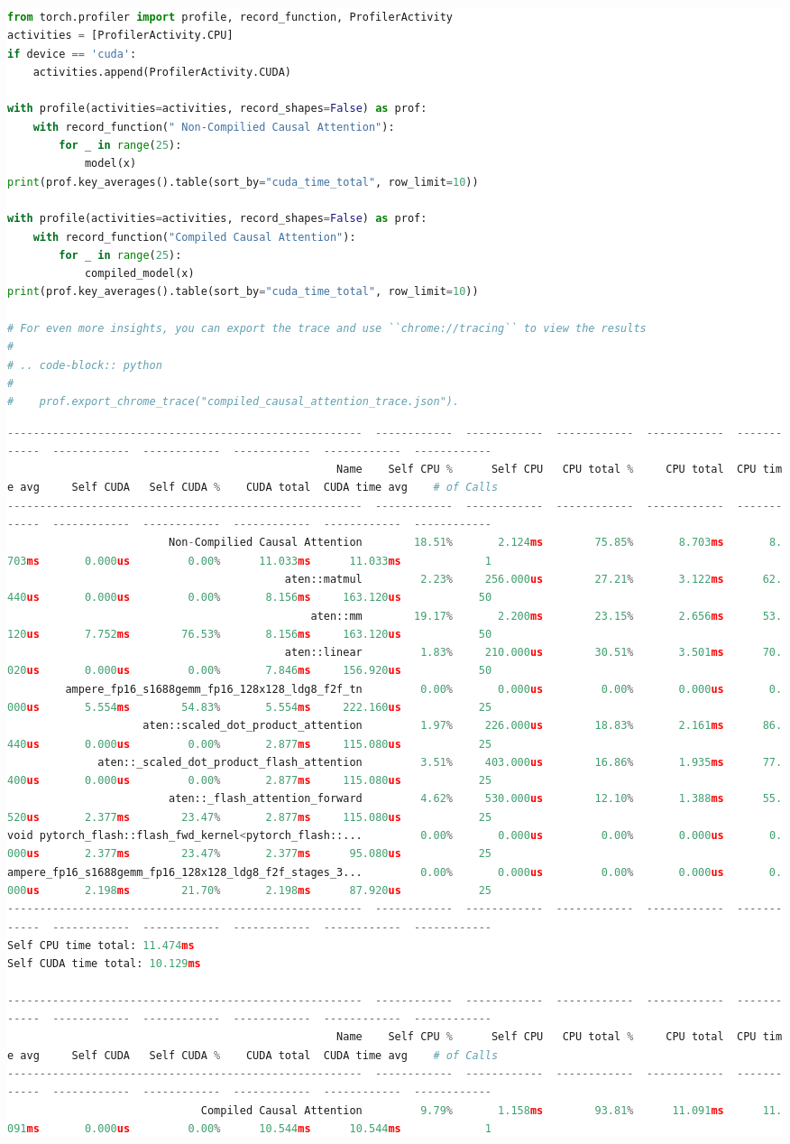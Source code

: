 ```py
from torch.profiler import profile, record_function, ProfilerActivity
activities = [ProfilerActivity.CPU]
if device == 'cuda':
    activities.append(ProfilerActivity.CUDA)

with profile(activities=activities, record_shapes=False) as prof:
    with record_function(" Non-Compilied Causal Attention"):
        for _ in range(25):
            model(x)
print(prof.key_averages().table(sort_by="cuda_time_total", row_limit=10))

with profile(activities=activities, record_shapes=False) as prof:
    with record_function("Compiled Causal Attention"):
        for _ in range(25):
            compiled_model(x)
print(prof.key_averages().table(sort_by="cuda_time_total", row_limit=10))

# For even more insights, you can export the trace and use ``chrome://tracing`` to view the results
#
# .. code-block:: python
#
#    prof.export_chrome_trace("compiled_causal_attention_trace.json"). 
```

```py
-------------------------------------------------------  ------------  ------------  ------------  ------------  ------------  ------------  ------------  ------------  ------------  ------------
                                                   Name    Self CPU %      Self CPU   CPU total %     CPU total  CPU time avg     Self CUDA   Self CUDA %    CUDA total  CUDA time avg    # of Calls
-------------------------------------------------------  ------------  ------------  ------------  ------------  ------------  ------------  ------------  ------------  ------------  ------------
                         Non-Compilied Causal Attention        18.51%       2.124ms        75.85%       8.703ms       8.703ms       0.000us         0.00%      11.033ms      11.033ms             1
                                           aten::matmul         2.23%     256.000us        27.21%       3.122ms      62.440us       0.000us         0.00%       8.156ms     163.120us            50
                                               aten::mm        19.17%       2.200ms        23.15%       2.656ms      53.120us       7.752ms        76.53%       8.156ms     163.120us            50
                                           aten::linear         1.83%     210.000us        30.51%       3.501ms      70.020us       0.000us         0.00%       7.846ms     156.920us            50
         ampere_fp16_s1688gemm_fp16_128x128_ldg8_f2f_tn         0.00%       0.000us         0.00%       0.000us       0.000us       5.554ms        54.83%       5.554ms     222.160us            25
                     aten::scaled_dot_product_attention         1.97%     226.000us        18.83%       2.161ms      86.440us       0.000us         0.00%       2.877ms     115.080us            25
              aten::_scaled_dot_product_flash_attention         3.51%     403.000us        16.86%       1.935ms      77.400us       0.000us         0.00%       2.877ms     115.080us            25
                         aten::_flash_attention_forward         4.62%     530.000us        12.10%       1.388ms      55.520us       2.377ms        23.47%       2.877ms     115.080us            25
void pytorch_flash::flash_fwd_kernel<pytorch_flash::...         0.00%       0.000us         0.00%       0.000us       0.000us       2.377ms        23.47%       2.377ms      95.080us            25
ampere_fp16_s1688gemm_fp16_128x128_ldg8_f2f_stages_3...         0.00%       0.000us         0.00%       0.000us       0.000us       2.198ms        21.70%       2.198ms      87.920us            25
-------------------------------------------------------  ------------  ------------  ------------  ------------  ------------  ------------  ------------  ------------  ------------  ------------
Self CPU time total: 11.474ms
Self CUDA time total: 10.129ms

-------------------------------------------------------  ------------  ------------  ------------  ------------  ------------  ------------  ------------  ------------  ------------  ------------
                                                   Name    Self CPU %      Self CPU   CPU total %     CPU total  CPU time avg     Self CUDA   Self CUDA %    CUDA total  CUDA time avg    # of Calls
-------------------------------------------------------  ------------  ------------  ------------  ------------  ------------  ------------  ------------  ------------  ------------  ------------
                              Compiled Causal Attention         9.79%       1.158ms        93.81%      11.091ms      11.091ms       0.000us         0.00%      10.544ms      10.544ms             1
```